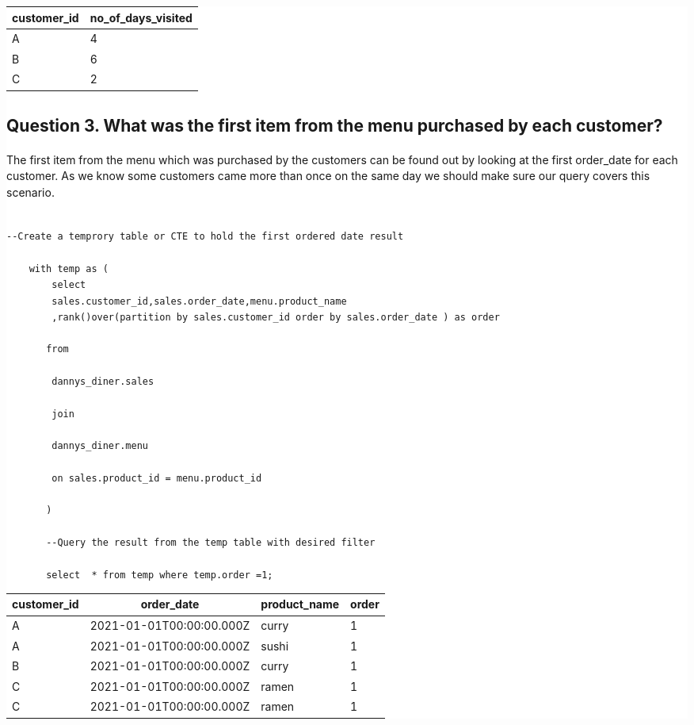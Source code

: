 
| customer_id | no_of_days_visited |
| ----------- | ----- |
| A           | 4     |
| B           | 6     |
| C           | 2     |



## __Question 3. What was the first item from the menu purchased by each customer?__

The first item from the menu which was purchased by the customers can be found out by looking at the first order_date for each customer.
As we know some customers came more than once on the same day we should make sure our query covers this scenario.

```

--Create a temprory table or CTE to hold the first ordered date result

    with temp as (
        select
        sales.customer_id,sales.order_date,menu.product_name
        ,rank()over(partition by sales.customer_id order by sales.order_date ) as order
       
       from 
        
        dannys_diner.sales
        
        join
        
        dannys_diner.menu
        
        on sales.product_id = menu.product_id
        
       )
       
       --Query the result from the temp table with desired filter
       
       select  * from temp where temp.order =1;
```

| customer_id | order_date               | product_name | order |
| ----------- | ------------------------ | ------------ | ----- |
| A           | 2021-01-01T00:00:00.000Z | curry        | 1     |
| A           | 2021-01-01T00:00:00.000Z | sushi        | 1     |
| B           | 2021-01-01T00:00:00.000Z | curry        | 1     |
| C           | 2021-01-01T00:00:00.000Z | ramen        | 1     |
| C           | 2021-01-01T00:00:00.000Z | ramen        | 1     |
